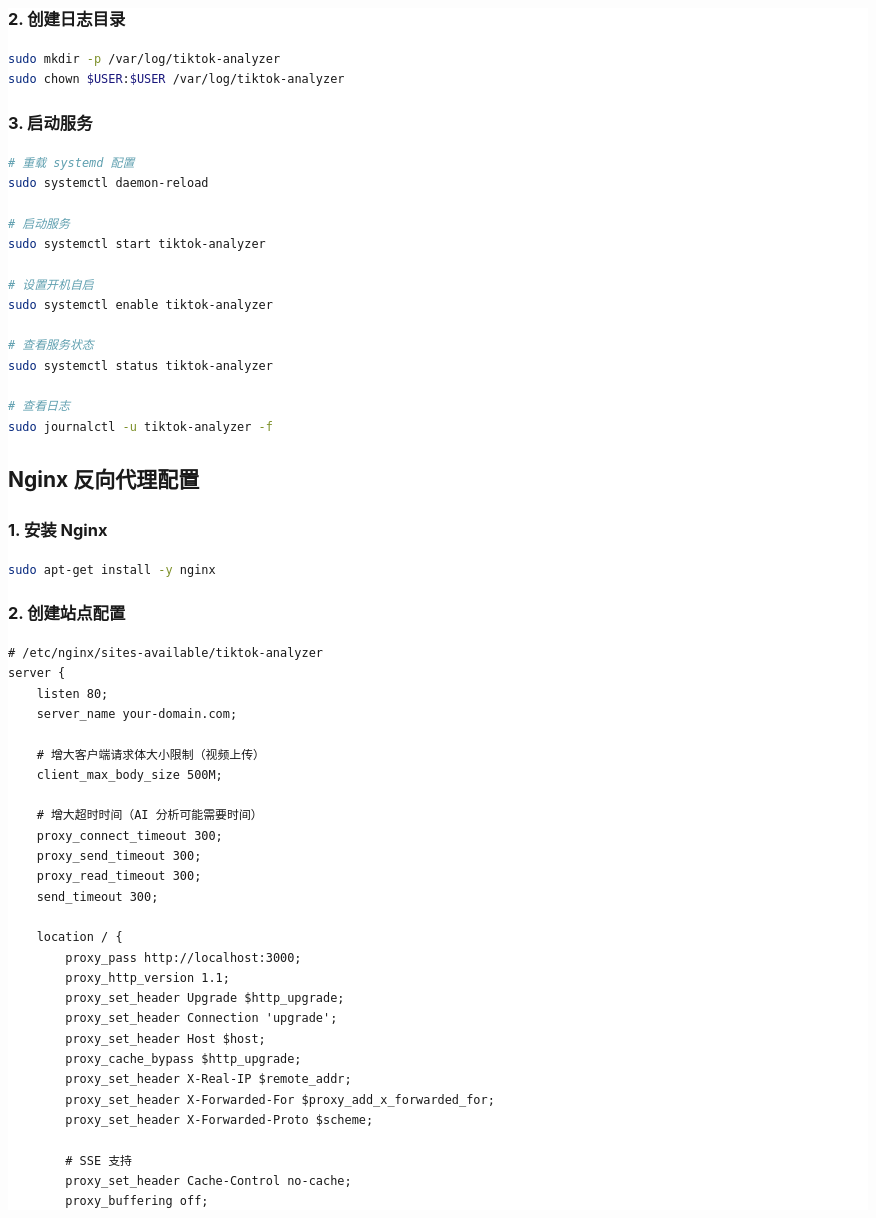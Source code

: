 ### 2. 创建日志目录

```bash
sudo mkdir -p /var/log/tiktok-analyzer
sudo chown $USER:$USER /var/log/tiktok-analyzer
```

### 3. 启动服务

```bash
# 重载 systemd 配置
sudo systemctl daemon-reload

# 启动服务
sudo systemctl start tiktok-analyzer

# 设置开机自启
sudo systemctl enable tiktok-analyzer

# 查看服务状态
sudo systemctl status tiktok-analyzer

# 查看日志
sudo journalctl -u tiktok-analyzer -f
```

## Nginx 反向代理配置

### 1. 安装 Nginx

```bash
sudo apt-get install -y nginx
```

### 2. 创建站点配置

```nginx
# /etc/nginx/sites-available/tiktok-analyzer
server {
    listen 80;
    server_name your-domain.com;

    # 增大客户端请求体大小限制（视频上传）
    client_max_body_size 500M;
    
    # 增大超时时间（AI 分析可能需要时间）
    proxy_connect_timeout 300;
    proxy_send_timeout 300;
    proxy_read_timeout 300;
    send_timeout 300;

    location / {
        proxy_pass http://localhost:3000;
        proxy_http_version 1.1;
        proxy_set_header Upgrade $http_upgrade;
        proxy_set_header Connection 'upgrade';
        proxy_set_header Host $host;
        proxy_cache_bypass $http_upgrade;
        proxy_set_header X-Real-IP $remote_addr;
        proxy_set_header X-Forwarded-For $proxy_add_x_forwarded_for;
        proxy_set_header X-Forwarded-Proto $scheme;
        
        # SSE 支持
        proxy_set_header Cache-Control no-cache;
        proxy_buffering off;
```